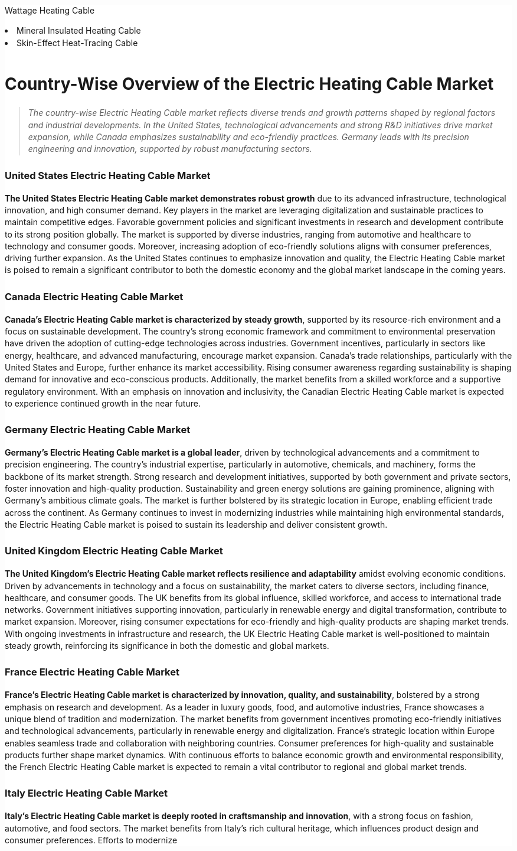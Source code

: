 Wattage Heating Cable</li><li>Mineral Insulated Heating Cable</li><li>Skin-Effect Heat-Tracing Cable</li></ul><h1><span class="">Country-Wise Overview of the Electric Heating Cable Market<br /></span></h1><blockquote><p><em><span class="">The country-wise Electric Heating Cable market reflects diverse trends and growth patterns shaped by regional factors and industrial developments. In the United States, technological advancements and strong R&amp;D initiatives drive market expansion, while Canada emphasizes sustainability and eco-friendly practices. Germany leads with its precision engineering and innovation, supported by robust manufacturing sectors.</span></em></p></blockquote><h3><strong>United States Electric Heating Cable Market</strong></h3><p><strong>The United States Electric Heating Cable market demonstrates robust growth</strong> due to its advanced infrastructure, technological innovation, and high consumer demand. Key players in the market are leveraging digitalization and sustainable practices to maintain competitive edges. Favorable government policies and significant investments in research and development contribute to its strong position globally. The market is supported by diverse industries, ranging from automotive and healthcare to technology and consumer goods. Moreover, increasing adoption of eco-friendly solutions aligns with consumer preferences, driving further expansion. As the United States continues to emphasize innovation and quality, the Electric Heating Cable market is poised to remain a significant contributor to both the domestic economy and the global market landscape in the coming years.</p><h3><strong>Canada Electric Heating Cable Market</strong></h3><p><strong>Canada&rsquo;s Electric Heating Cable market is characterized by steady growth</strong>, supported by its resource-rich environment and a focus on sustainable development. The country&rsquo;s strong economic framework and commitment to environmental preservation have driven the adoption of cutting-edge technologies across industries. Government incentives, particularly in sectors like energy, healthcare, and advanced manufacturing, encourage market expansion. Canada&rsquo;s trade relationships, particularly with the United States and Europe, further enhance its market accessibility. Rising consumer awareness regarding sustainability is shaping demand for innovative and eco-conscious products. Additionally, the market benefits from a skilled workforce and a supportive regulatory environment. With an emphasis on innovation and inclusivity, the Canadian Electric Heating Cable market is expected to experience continued growth in the near future.</p><h3><strong>Germany Electric Heating Cable Market</strong></h3><p><strong>Germany&rsquo;s Electric Heating Cable market is a global leader</strong>, driven by technological advancements and a commitment to precision engineering. The country&rsquo;s industrial expertise, particularly in automotive, chemicals, and machinery, forms the backbone of its market strength. Strong research and development initiatives, supported by both government and private sectors, foster innovation and high-quality production. Sustainability and green energy solutions are gaining prominence, aligning with Germany&rsquo;s ambitious climate goals. The market is further bolstered by its strategic location in Europe, enabling efficient trade across the continent. As Germany continues to invest in modernizing industries while maintaining high environmental standards, the Electric Heating Cable market is poised to sustain its leadership and deliver consistent growth.</p><h3><strong>United Kingdom Electric Heating Cable Market</strong></h3><p><strong>The United Kingdom&rsquo;s Electric Heating Cable market reflects resilience and adaptability</strong> amidst evolving economic conditions. Driven by advancements in technology and a focus on sustainability, the market caters to diverse sectors, including finance, healthcare, and consumer goods. The UK benefits from its global influence, skilled workforce, and access to international trade networks. Government initiatives supporting innovation, particularly in renewable energy and digital transformation, contribute to market expansion. Moreover, rising consumer expectations for eco-friendly and high-quality products are shaping market trends. With ongoing investments in infrastructure and research, the UK Electric Heating Cable market is well-positioned to maintain steady growth, reinforcing its significance in both the domestic and global markets.</p><h3><strong>France Electric Heating Cable Market</strong></h3><p><strong>France&rsquo;s Electric Heating Cable market is characterized by innovation, quality, and sustainability</strong>, bolstered by a strong emphasis on research and development. As a leader in luxury goods, food, and automotive industries, France showcases a unique blend of tradition and modernization. The market benefits from government incentives promoting eco-friendly initiatives and technological advancements, particularly in renewable energy and digitalization. France&rsquo;s strategic location within Europe enables seamless trade and collaboration with neighboring countries. Consumer preferences for high-quality and sustainable products further shape market dynamics. With continuous efforts to balance economic growth and environmental responsibility, the French Electric Heating Cable market is expected to remain a vital contributor to regional and global market trends.</p><h3><strong>Italy Electric Heating Cable Market</strong></h3><p><strong>Italy&rsquo;s Electric Heating Cable market is deeply rooted in craftsmanship and innovation</strong>, with a strong focus on fashion, automotive, and food sectors. The market benefits from Italy&rsquo;s rich cultural heritage, which influences product design and consumer preferences. Efforts to modernize